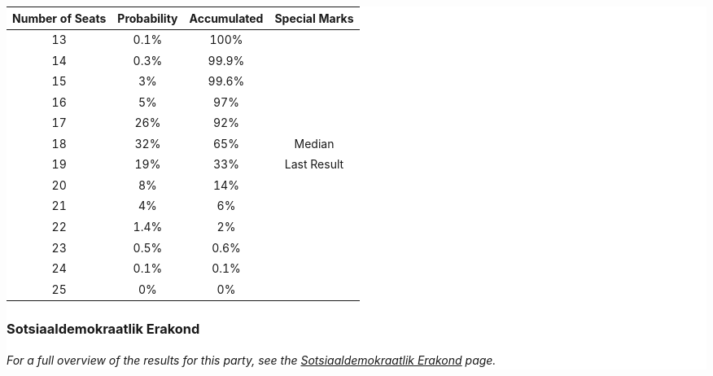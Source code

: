 | Number of Seats | Probability | Accumulated | Special Marks |
|:---------------:|:-----------:|:-----------:|:-------------:|
| 13 | 0.1% | 100% |  |
| 14 | 0.3% | 99.9% |  |
| 15 | 3% | 99.6% |  |
| 16 | 5% | 97% |  |
| 17 | 26% | 92% |  |
| 18 | 32% | 65% | Median |
| 19 | 19% | 33% | Last Result |
| 20 | 8% | 14% |  |
| 21 | 4% | 6% |  |
| 22 | 1.4% | 2% |  |
| 23 | 0.5% | 0.6% |  |
| 24 | 0.1% | 0.1% |  |
| 25 | 0% | 0% |  |

### Sotsiaaldemokraatlik Erakond

*For a full overview of the results for this party, see the [Sotsiaaldemokraatlik Erakond](party-sotsiaaldemokraatlikerakond.html) page.*
